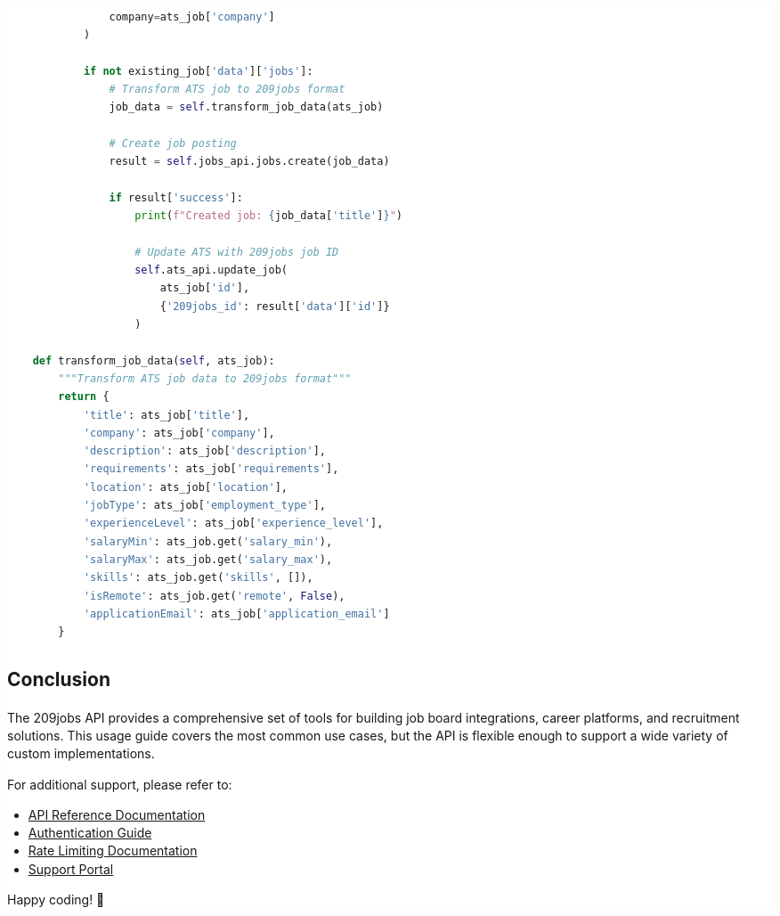 ```python
                company=ats_job['company']
            )
            
            if not existing_job['data']['jobs']:
                # Transform ATS job to 209jobs format
                job_data = self.transform_job_data(ats_job)
                
                # Create job posting
                result = self.jobs_api.jobs.create(job_data)
                
                if result['success']:
                    print(f"Created job: {job_data['title']}")
                    
                    # Update ATS with 209jobs job ID
                    self.ats_api.update_job(
                        ats_job['id'],
                        {'209jobs_id': result['data']['id']}
                    )
    
    def transform_job_data(self, ats_job):
        """Transform ATS job data to 209jobs format"""
        return {
            'title': ats_job['title'],
            'company': ats_job['company'],
            'description': ats_job['description'],
            'requirements': ats_job['requirements'],
            'location': ats_job['location'],
            'jobType': ats_job['employment_type'],
            'experienceLevel': ats_job['experience_level'],
            'salaryMin': ats_job.get('salary_min'),
            'salaryMax': ats_job.get('salary_max'),
            'skills': ats_job.get('skills', []),
            'isRemote': ats_job.get('remote', False),
            'applicationEmail': ats_job['application_email']
        }
```

## Conclusion

The 209jobs API provides a comprehensive set of tools for building job board integrations, career platforms, and recruitment solutions. This usage guide covers the most common use cases, but the API is flexible enough to support a wide variety of custom implementations.

For additional support, please refer to:
- [API Reference Documentation](./openapi.yaml)
- [Authentication Guide](./AUTHENTICATION.md)
- [Rate Limiting Documentation](./RATE_LIMITING.md)
- [Support Portal](https://support.209jobs.com)

Happy coding! 🚀 